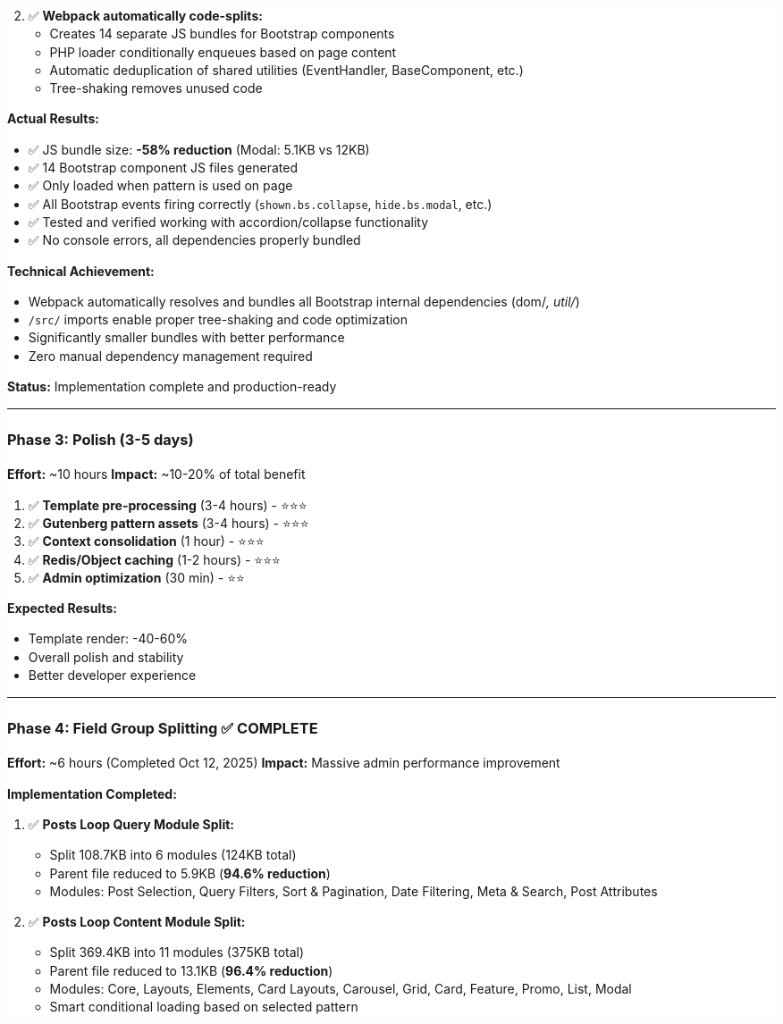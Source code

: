 2. ✅ **Webpack automatically code-splits:**
   - Creates 14 separate JS bundles for Bootstrap components
   - PHP loader conditionally enqueues based on page content
   - Automatic deduplication of shared utilities (EventHandler, BaseComponent, etc.)
   - Tree-shaking removes unused code

**Actual Results:**
- ✅ JS bundle size: **-58% reduction** (Modal: 5.1KB vs 12KB)
- ✅ 14 Bootstrap component JS files generated
- ✅ Only loaded when pattern is used on page
- ✅ All Bootstrap events firing correctly (`shown.bs.collapse`, `hide.bs.modal`, etc.)
- ✅ Tested and verified working with accordion/collapse functionality
- ✅ No console errors, all dependencies properly bundled

**Technical Achievement:**
- Webpack automatically resolves and bundles all Bootstrap internal dependencies (dom/*, util/*)
- `/src/` imports enable proper tree-shaking and code optimization
- Significantly smaller bundles with better performance
- Zero manual dependency management required

**Status:** Implementation complete and production-ready

---

### Phase 3: Polish (3-5 days)
**Effort:** ~10 hours
**Impact:** ~10-20% of total benefit

1. ✅ **Template pre-processing** (3-4 hours) - ⭐⭐⭐
2. ✅ **Gutenberg pattern assets** (3-4 hours) - ⭐⭐⭐
3. ✅ **Context consolidation** (1 hour) - ⭐⭐⭐
4. ✅ **Redis/Object caching** (1-2 hours) - ⭐⭐⭐
5. ✅ **Admin optimization** (30 min) - ⭐⭐

**Expected Results:**
- Template render: -40-60%
- Overall polish and stability
- Better developer experience

---

### Phase 4: Field Group Splitting ✅ COMPLETE
**Effort:** ~6 hours (Completed Oct 12, 2025)
**Impact:** Massive admin performance improvement

**Implementation Completed:**

1. ✅ **Posts Loop Query Module Split:**
   - Split 108.7KB into 6 modules (124KB total)
   - Parent file reduced to 5.9KB (**94.6% reduction**)
   - Modules: Post Selection, Query Filters, Sort & Pagination, Date Filtering, Meta & Search, Post Attributes

2. ✅ **Posts Loop Content Module Split:**
   - Split 369.4KB into 11 modules (375KB total)
   - Parent file reduced to 13.1KB (**96.4% reduction**)
   - Modules: Core, Layouts, Elements, Card Layouts, Carousel, Grid, Card, Feature, Promo, List, Modal
   - Smart conditional loading based on selected pattern
